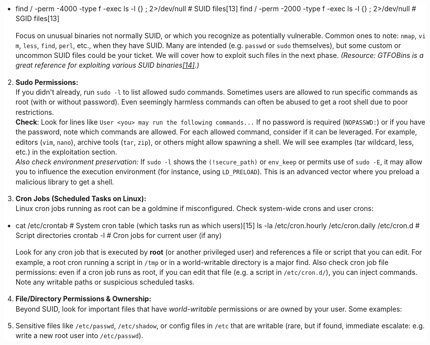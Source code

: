 -   find / -perm -4000 -type f -exec ls -l {} \; 2>/dev/null   # SUID files[13]
        find / -perm -2000 -type f -exec ls -l {} \; 2>/dev/null   # SGID files[13]

    Focus on unusual binaries not normally SUID, or which you recognize
    as potentially vulnerable. Common ones to note: `nmap`, `vim`,
    `less`, `find`, `perl`, etc., when they have SUID. Many are intended
    (e.g. `passwd` or `sudo` themselves), but some custom or uncommon
    SUID files could be your ticket. We will cover how to exploit such
    files in the next phase. *(Resource: GTFOBins is a great reference
    for exploiting various SUID
    binaries[\[14\]](file://file_00000000a3d0620a84e217ba9230a1d3#:~:text=4.%20PEASS,and%20WinPEAS%20source%20and%20documentation).)*

2.  **Sudo Permissions:**\
    If you didn\'t already, run `sudo -l` to list allowed sudo commands.
    Sometimes users are allowed to run specific commands as root (with
    or without password). Even seemingly harmless commands can often be
    abused to get a root shell due to poor restrictions.\
    **Check**: Look for lines like
    `User <you> may run the following commands...` If no password is
    required (`NOPASSWD:`) or if you have the password, note which
    commands are allowed. For each allowed command, consider if it can
    be leveraged. For example, editors (`vim`, `nano`), archive tools
    (`tar`, `zip`), or others might allow spawning a shell. We will see
    examples (tar wildcard, less, etc.) in the exploitation section.\
    *Also check environment preservation:* If `sudo -l` shows the
    `(!secure_path)` or `env_keep` or permits use of `sudo -E`, it may
    allow you to influence the execution environment (for instance,
    using `LD_PRELOAD`). This is an advanced vector where you preload a
    malicious library to get a shell.

3.  **Cron Jobs (Scheduled Tasks on Linux):**\
    Linux cron jobs running as root can be a goldmine if misconfigured.
    Check system-wide crons and user crons:

-   cat /etc/crontab                # System cron table (which tasks run as which users)[15]
        ls -la /etc/cron.hourly /etc/cron.daily /etc/cron.d    # Script directories
        crontab -l                     # Cron jobs for current user (if any)

    Look for any cron job that is executed by **root** (or another
    privileged user) and references a file or script that you can edit.
    For example, a root cron running a script in `/tmp` or in a
    world-writable directory is a major find. Also check cron job file
    permissions: even if a cron job runs as root, if you can edit that
    file (e.g. a script in `/etc/cron.d/`), you can inject commands.
    Note any writable paths or suspicious scheduled tasks.

4.  **File/Directory Permissions & Ownership:**\
    Beyond SUID, look for important files that have *world-writable*
    permissions or are owned by your user. Some examples:

5.  Sensitive files like `/etc/passwd`, `/etc/shadow`, or config files
    in `/etc` that are writable (rare, but if found, immediate escalate:
    e.g. write a new root user into `/etc/passwd`).
